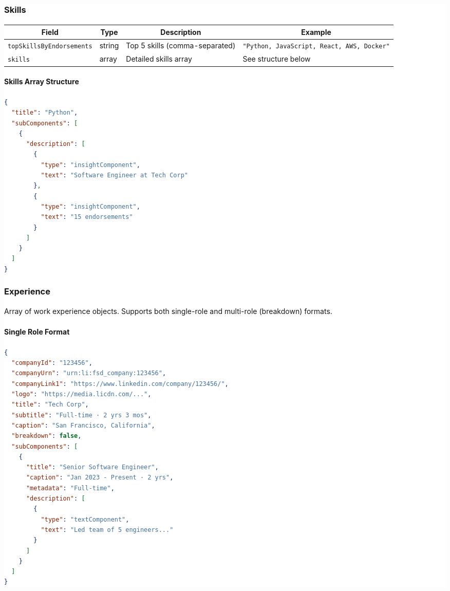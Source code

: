 ### Skills

| Field | Type | Description | Example |
|-------|------|-------------|---------|
| `topSkillsByEndorsements` | string | Top 5 skills (comma-separated) | `"Python, JavaScript, React, AWS, Docker"` |
| `skills` | array | Detailed skills array | See structure below |

#### Skills Array Structure
```json
{
  "title": "Python",
  "subComponents": [
    {
      "description": [
        {
          "type": "insightComponent",
          "text": "Software Engineer at Tech Corp"
        },
        {
          "type": "insightComponent",
          "text": "15 endorsements"
        }
      ]
    }
  ]
}
```

### Experience

Array of work experience objects. Supports both single-role and multi-role (breakdown) formats.

#### Single Role Format
```json
{
  "companyId": "123456",
  "companyUrn": "urn:li:fsd_company:123456",
  "companyLink1": "https://www.linkedin.com/company/123456/",
  "logo": "https://media.licdn.com/...",
  "title": "Tech Corp",
  "subtitle": "Full-time · 2 yrs 3 mos",
  "caption": "San Francisco, California",
  "breakdown": false,
  "subComponents": [
    {
      "title": "Senior Software Engineer",
      "caption": "Jan 2023 - Present · 2 yrs",
      "metadata": "Full-time",
      "description": [
        {
          "type": "textComponent",
          "text": "Led team of 5 engineers..."
        }
      ]
    }
  ]
}
```
